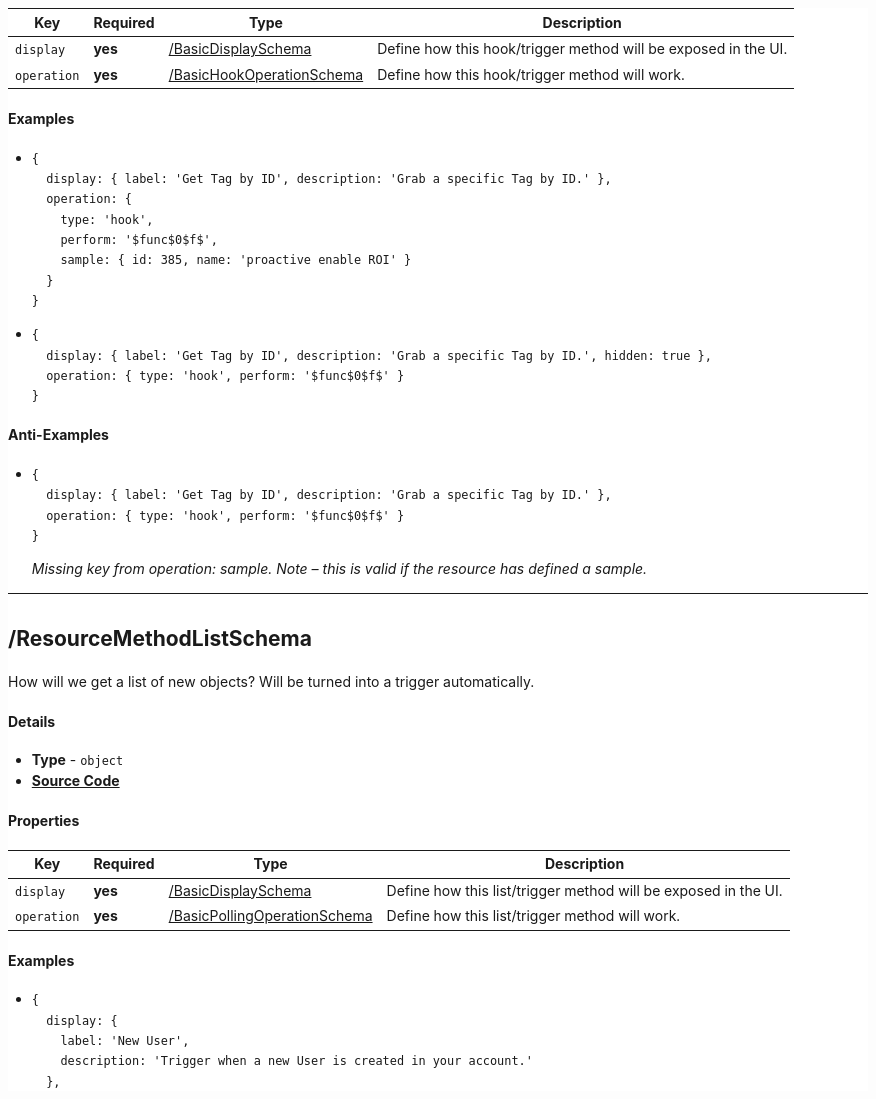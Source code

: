Key | Required | Type | Description
--- | -------- | ---- | -----------
`display` | **yes** | [/BasicDisplaySchema](#basicdisplayschema) | Define how this hook/trigger method will be exposed in the UI.
`operation` | **yes** | [/BasicHookOperationSchema](#basichookoperationschema) | Define how this hook/trigger method will work.

#### Examples

* ```
  {
    display: { label: 'Get Tag by ID', description: 'Grab a specific Tag by ID.' },
    operation: {
      type: 'hook',
      perform: '$func$0$f$',
      sample: { id: 385, name: 'proactive enable ROI' }
    }
  }
  ```
* ```
  {
    display: { label: 'Get Tag by ID', description: 'Grab a specific Tag by ID.', hidden: true },
    operation: { type: 'hook', perform: '$func$0$f$' }
  }
  ```

#### Anti-Examples

* ```
  {
    display: { label: 'Get Tag by ID', description: 'Grab a specific Tag by ID.' },
    operation: { type: 'hook', perform: '$func$0$f$' }
  }
  ```
  _Missing key from operation: sample. Note – this is valid if the resource has defined a sample._

-----

## /ResourceMethodListSchema

How will we get a list of new objects? Will be turned into a trigger automatically.

#### Details

* **Type** - `object`
* [**Source Code**](https://github.com/zapier/zapier-platform/blob/zapier-platform-schema@11.3.0/packages/schema/lib/schemas/ResourceMethodListSchema.js)

#### Properties

Key | Required | Type | Description
--- | -------- | ---- | -----------
`display` | **yes** | [/BasicDisplaySchema](#basicdisplayschema) | Define how this list/trigger method will be exposed in the UI.
`operation` | **yes** | [/BasicPollingOperationSchema](#basicpollingoperationschema) | Define how this list/trigger method will work.

#### Examples

* ```
  {
    display: {
      label: 'New User',
      description: 'Trigger when a new User is created in your account.'
    },
  ```